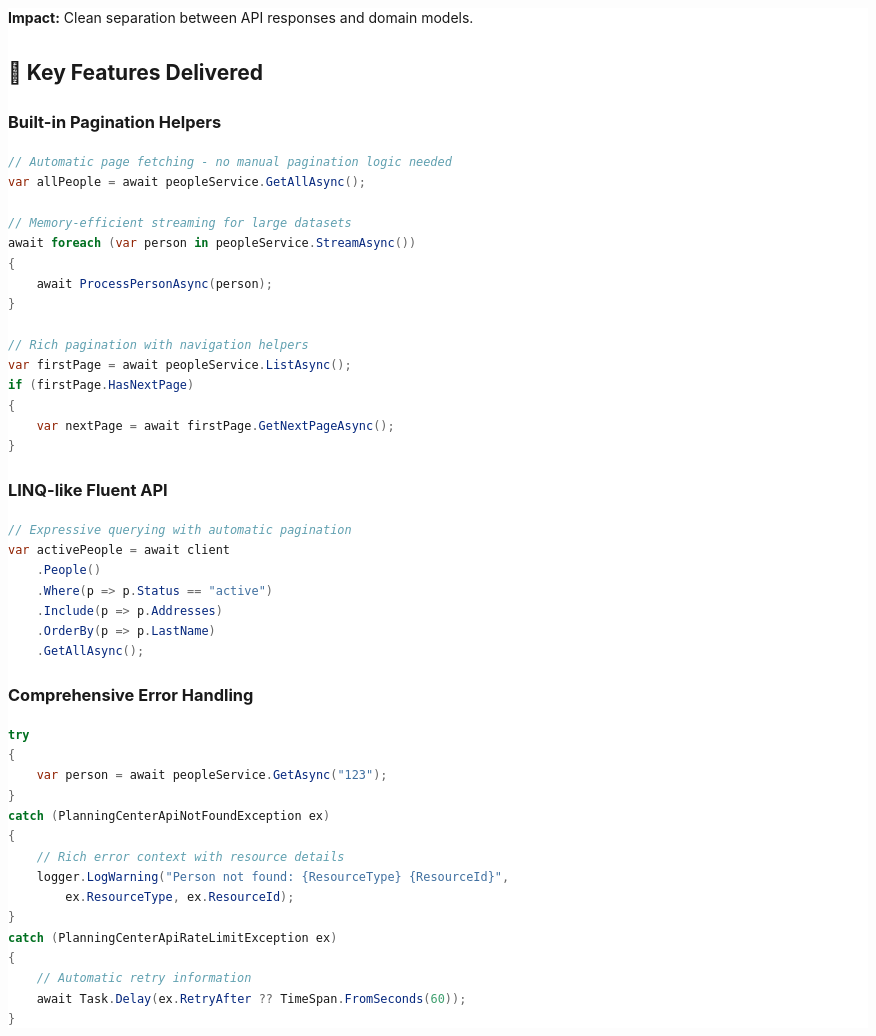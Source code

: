 **Impact:** Clean separation between API responses and domain models.

## 🚀 **Key Features Delivered**

### **Built-in Pagination Helpers**
```csharp
// Automatic page fetching - no manual pagination logic needed
var allPeople = await peopleService.GetAllAsync();

// Memory-efficient streaming for large datasets
await foreach (var person in peopleService.StreamAsync())
{
    await ProcessPersonAsync(person);
}

// Rich pagination with navigation helpers
var firstPage = await peopleService.ListAsync();
if (firstPage.HasNextPage)
{
    var nextPage = await firstPage.GetNextPageAsync();
}
```

### **LINQ-like Fluent API**
```csharp
// Expressive querying with automatic pagination
var activePeople = await client
    .People()
    .Where(p => p.Status == "active")
    .Include(p => p.Addresses)
    .OrderBy(p => p.LastName)
    .GetAllAsync();
```

### **Comprehensive Error Handling**
```csharp
try
{
    var person = await peopleService.GetAsync("123");
}
catch (PlanningCenterApiNotFoundException ex)
{
    // Rich error context with resource details
    logger.LogWarning("Person not found: {ResourceType} {ResourceId}", 
        ex.ResourceType, ex.ResourceId);
}
catch (PlanningCenterApiRateLimitException ex)
{
    // Automatic retry information
    await Task.Delay(ex.RetryAfter ?? TimeSpan.FromSeconds(60));
}
```
